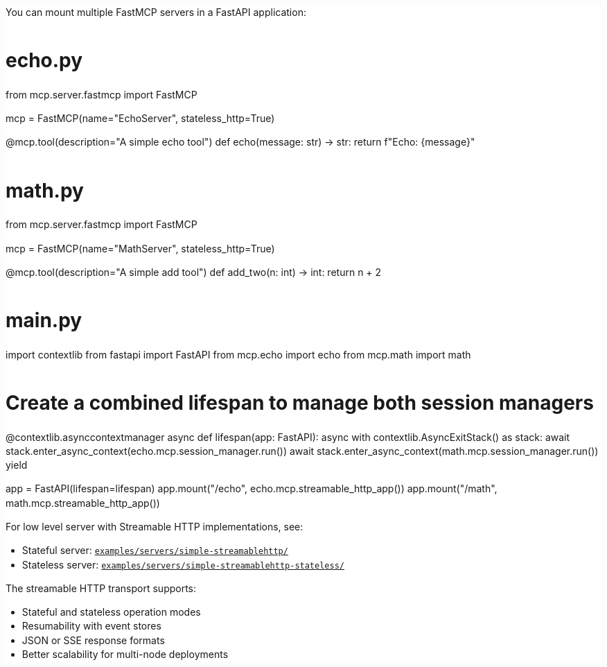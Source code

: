 You can mount multiple FastMCP servers in a FastAPI application:

# echo.py
from mcp.server.fastmcp import FastMCP

mcp = FastMCP(name="EchoServer", stateless_http=True)

@mcp.tool(description="A simple echo tool")
def echo(message: str) -> str:
    return f"Echo: {message}"
# math.py
from mcp.server.fastmcp import FastMCP

mcp = FastMCP(name="MathServer", stateless_http=True)

@mcp.tool(description="A simple add tool")
def add_two(n: int) -> int:
    return n + 2
# main.py
import contextlib
from fastapi import FastAPI
from mcp.echo import echo
from mcp.math import math

# Create a combined lifespan to manage both session managers
@contextlib.asynccontextmanager
async def lifespan(app: FastAPI):
    async with contextlib.AsyncExitStack() as stack:
        await stack.enter_async_context(echo.mcp.session_manager.run())
        await stack.enter_async_context(math.mcp.session_manager.run())
        yield

app = FastAPI(lifespan=lifespan)
app.mount("/echo", echo.mcp.streamable_http_app())
app.mount("/math", math.mcp.streamable_http_app())

For low level server with Streamable HTTP implementations, see:

*   Stateful server: [`examples/servers/simple-streamablehttp/`](http://pypi.org/project/mcp/examples/servers/simple-streamablehttp/)
*   Stateless server: [`examples/servers/simple-streamablehttp-stateless/`](http://pypi.org/project/mcp/examples/servers/simple-streamablehttp-stateless/)

The streamable HTTP transport supports:

*   Stateful and stateless operation modes
*   Resumability with event stores
*   JSON or SSE response formats
*   Better scalability for multi-node deployments
